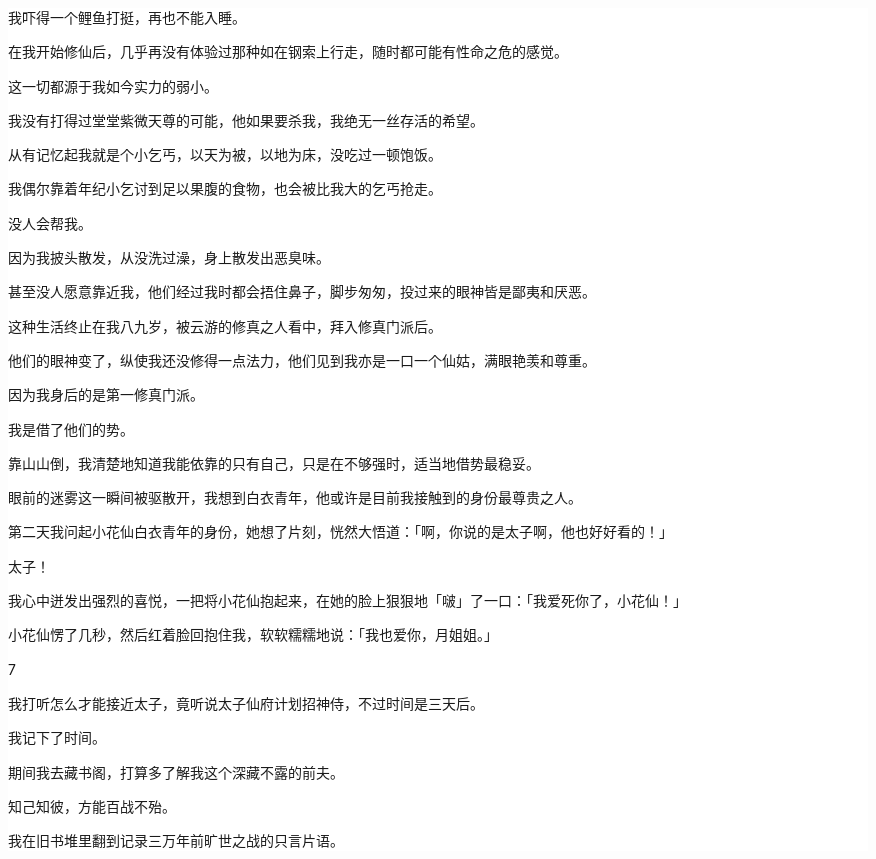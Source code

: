 我吓得一个鲤鱼打挺，再也不能入睡。


在我开始修仙后，几乎再没有体验过那种如在钢索上行走，随时都可能有性命之危的感觉。


这一切都源于我如今实力的弱小。


我没有打得过堂堂紫微天尊的可能，他如果要杀我，我绝无一丝存活的希望。


从有记忆起我就是个小乞丐，以天为被，以地为床，没吃过一顿饱饭。


我偶尔靠着年纪小乞讨到足以果腹的食物，也会被比我大的乞丐抢走。


没人会帮我。


因为我披头散发，从没洗过澡，身上散发出恶臭味。


甚至没人愿意靠近我，他们经过我时都会捂住鼻子，脚步匆匆，投过来的眼神皆是鄙夷和厌恶。


这种生活终止在我八九岁，被云游的修真之人看中，拜入修真门派后。


他们的眼神变了，纵使我还没修得一点法力，他们见到我亦是一口一个仙姑，满眼艳羡和尊重。


因为我身后的是第一修真门派。


我是借了他们的势。


靠山山倒，我清楚地知道我能依靠的只有自己，只是在不够强时，适当地借势最稳妥。


眼前的迷雾这一瞬间被驱散开，我想到白衣青年，他或许是目前我接触到的身份最尊贵之人。


第二天我问起小花仙白衣青年的身份，她想了片刻，恍然大悟道：「啊，你说的是太子啊，他也好好看的！」


太子！


我心中迸发出强烈的喜悦，一把将小花仙抱起来，在她的脸上狠狠地「啵」了一口：「我爱死你了，小花仙！」


小花仙愣了几秒，然后红着脸回抱住我，软软糯糯地说：「我也爱你，月姐姐。」


7


我打听怎么才能接近太子，竟听说太子仙府计划招神侍，不过时间是三天后。


我记下了时间。


期间我去藏书阁，打算多了解我这个深藏不露的前夫。


知己知彼，方能百战不殆。


我在旧书堆里翻到记录三万年前旷世之战的只言片语。
